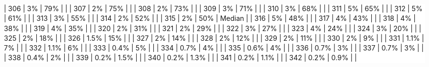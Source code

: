| 306 | 3% | 79% |  |
| 307 | 2% | 75% |  |
| 308 | 2% | 73% |  |
| 309 | 3% | 71% |  |
| 310 | 3% | 68% |  |
| 311 | 5% | 65% |  |
| 312 | 5% | 61% |  |
| 313 | 3% | 55% |  |
| 314 | 2% | 52% |  |
| 315 | 2% | 50% | Median |
| 316 | 5% | 48% |  |
| 317 | 4% | 43% |  |
| 318 | 4% | 38% |  |
| 319 | 4% | 35% |  |
| 320 | 2% | 31% |  |
| 321 | 2% | 29% |  |
| 322 | 3% | 27% |  |
| 323 | 4% | 24% |  |
| 324 | 3% | 20% |  |
| 325 | 2% | 18% |  |
| 326 | 1.5% | 15% |  |
| 327 | 2% | 14% |  |
| 328 | 2% | 12% |  |
| 329 | 2% | 11% |  |
| 330 | 2% | 9% |  |
| 331 | 1.1% | 7% |  |
| 332 | 1.1% | 6% |  |
| 333 | 0.4% | 5% |  |
| 334 | 0.7% | 4% |  |
| 335 | 0.6% | 4% |  |
| 336 | 0.7% | 3% |  |
| 337 | 0.7% | 3% |  |
| 338 | 0.4% | 2% |  |
| 339 | 0.2% | 1.5% |  |
| 340 | 0.2% | 1.3% |  |
| 341 | 0.2% | 1.1% |  |
| 342 | 0.2% | 0.9% |  |